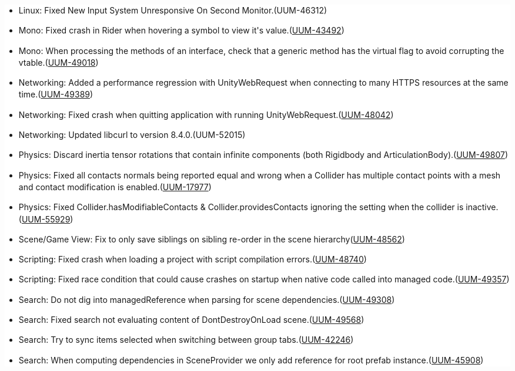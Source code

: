 -   Linux: Fixed New Input System Unresponsive On Second Monitor.(UUM-46312)

-   Mono: Fixed crash in Rider when hovering a symbol to view it\'s value.([UUM-43492](https://issuetracker.unity3d.com/issues/crash-on-raiseexception-when-hovering-over-code-post-breakpoint-trigger-in-debug-mode))

-   Mono: When processing the methods of an interface, check that a generic method has the virtual flag to avoid corrupting the vtable.([UUM-49018](https://issuetracker.unity3d.com/issues/function-table-corrupts-when-using-generic-static-interface-method))

-   Networking: Added a performance regression with UnityWebRequest when connecting to many HTTPS resources at the same time.([UUM-49389](https://issuetracker.unity3d.com/issues/unitywebrequestexception-cannot-resolve-destination-host-errors-appear-when-making-multiple-http-get-requests-using-unitywebrequest-and-the-cysharp-dot-threading-dot-tasks))

-   Networking: Fixed crash when quitting application with running UnityWebRequest.([UUM-48042](https://issuetracker.unity3d.com/issues/ios-crash-on-unityframeworkcore-hash-set-when-calling-application-dot-quit-while-a-unitywebrequest-is-running))

-   Networking: Updated libcurl to version 8.4.0.(UUM-52015)

-   Physics: Discard inertia tensor rotations that contain infinite components (both Rigidbody and ArticulationBody).([UUM-49807](https://issuetracker.unity3d.com/issues/crash-on-internalabp-boxmanager-preparedata-when-entering-play-mode))

-   Physics: Fixed all contacts normals being reported equal and wrong when a Collider has multiple contact points with a mesh and contact modification is enabled.([UUM-17977](https://issuetracker.unity3d.com/issues/capsule-gameobjects-are-jittering-when-they-are-supposed-to-be-sleeping))

-   Physics: Fixed Collider.hasModifiableContacts &amp; Collider.providesContacts ignoring the setting when the collider is inactive.([UUM-55929](https://issuetracker.unity3d.com/issues/collider-dot-hasmodifiablecontacts-and-collider-dot-providescontacts-setters-out-too-early-when-the-physx-shape-is-null))

-   Scene/Game View: Fix to only save siblings on sibling re-order in the scene hierarchy([UUM-48562](https://issuetracker.unity3d.com/issues/editor-freezes-for-a-few-seconds-when-moving-a-group-of-gameobjects-in-the-hierarchy-1))

-   Scripting: Fixed crash when loading a project with script compilation errors.([UUM-48740](https://issuetracker.unity3d.com/issues/crash-on-mono-object-get-virtual-method-when-opening-a-project))

-   Scripting: Fixed race condition that could cause crashes on startup when native code called into managed code.([UUM-49357](https://issuetracker.unity3d.com/issues/android-crash-on-android-when-androidjavaproxy-is-calling-from-multiple-threads))

-   Search: Do not dig into managedReference when parsing for scene dependencies.([UUM-49308](https://issuetracker.unity3d.com/issues/freeze-when-searching-for-references-while-cyclic-references-are-present))

-   Search: Fixed search not evaluating content of DontDestroyOnLoad scene.([UUM-49568](https://issuetracker.unity3d.com/issues/search-does-not-evaluate-objects-when-they-are-in-the-dontdestroyonload-scene))

-   Search: Try to sync items selected when switching between group tabs.([UUM-42246](https://issuetracker.unity3d.com/issues/preset-window-selection-does-not-match-when-switching-tabs))

-   Search: When computing dependencies in SceneProvider we only add reference for root prefab instance.([UUM-45908](https://issuetracker.unity3d.com/issues/nested-gameobjects-of-a-prefab-are-shown-in-the-hierarchy-window-when-using-find-references-in-scene-if-using-advanced-search-engine))
